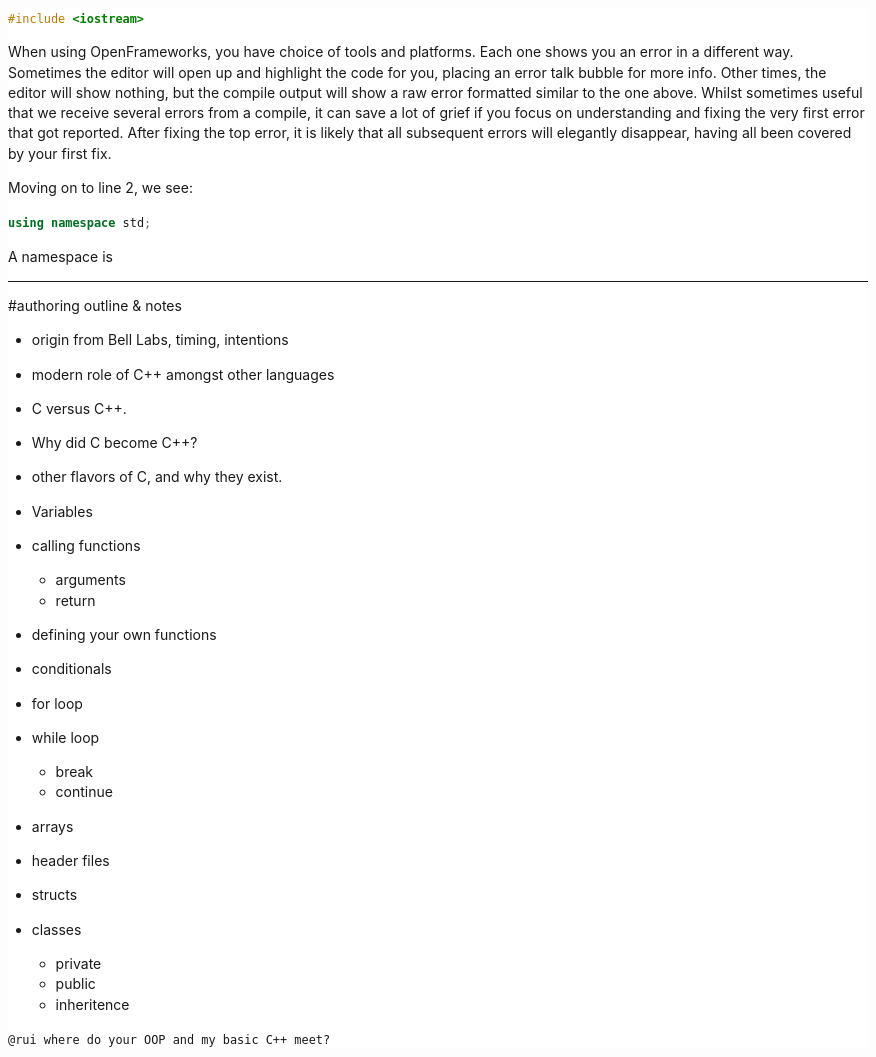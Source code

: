 ```C++
#include <iostream>
```

When using OpenFrameworks, you have choice of tools and platforms. Each one shows you an error in a different way. Sometimes the editor will open up and highlight the code for you, placing an error talk bubble for more info. Other times, the editor will show nothing, but the compile output will show a raw error formatted similar to the one above. Whilst sometimes useful that we receive several errors from a compile, it can save a lot of grief if you focus on understanding and fixing the very first error that got reported. After fixing the top error, it is likely that all subsequent errors will elegantly disappear, having all been covered by your first fix.

Moving on to line 2, we see:

```C++
using namespace std;
```

A namespace is


-------------------
#authoring outline & notes

+ origin from Bell Labs, timing, intentions
+ modern role of C++ amongst other languages
+ C versus C++.
+ Why did C become C++?
+ other flavors of C, and why they exist.

+ Variables
+ calling functions
	+ arguments
	+ return
+ defining your own functions
+ conditionals
+ for loop
+ while loop
	+ break
	+ continue
+ arrays
+ header files
+ structs
+ classes
	+ private
	+ public
	+ inheritence

```
@rui where do your OOP and my basic C++ meet?

```

